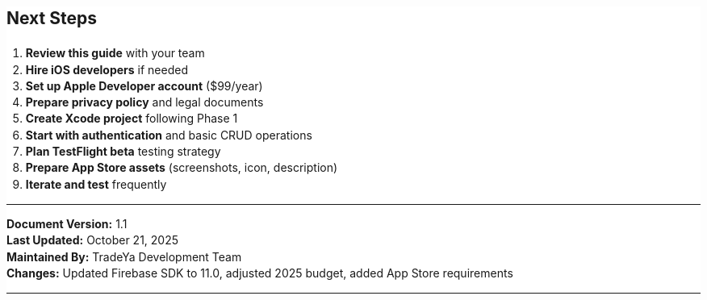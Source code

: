 ## Next Steps

1. **Review this guide** with your team
2. **Hire iOS developers** if needed
3. **Set up Apple Developer account** ($99/year)
4. **Prepare privacy policy** and legal documents
5. **Create Xcode project** following Phase 1
6. **Start with authentication** and basic CRUD operations
7. **Plan TestFlight beta** testing strategy
8. **Prepare App Store assets** (screenshots, icon, description)
9. **Iterate and test** frequently

---

**Document Version:** 1.1  
**Last Updated:** October 21, 2025  
**Maintained By:** TradeYa Development Team  
**Changes:** Updated Firebase SDK to 11.0, adjusted 2025 budget, added App Store requirements

---



